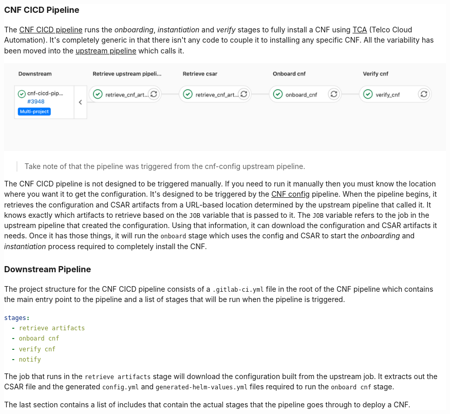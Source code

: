 ### CNF CICD Pipeline

The [CNF CICD pipeline](https://gitlab.eng.vmware.com/telco-cicd/cnf/cnf-cicd-pipeline) runs the *onboarding*, *instantiation* and *verify* stages to fully install a CNF using [TCA](https://docs.vmware.com/en/VMware-Telco-Cloud-Automation/index.html) (Telco Cloud Automation). It's completely generic in that there isn't any code to couple it to installing any specific CNF. All the variability has been moved into the [upstream pipeline](https://gitlab.eng.vmware.com/telco-cicd/cnf/cnf-config) which calls it.

 ![CNF CICD Pipeline](images/nokia-onboarding-pipeline-2.png)

> Take note of that the pipeline was triggered from the cnf-config upstream pipeline.

The CNF CICD pipeline is not designed to be triggered manually. If you need to run it manually then you must know the location where you want it to get the configuration. It's designed to be triggered by the [CNF config](https://gitlab.eng.vmware.com/telco-cicd/cnf/cnf-config) pipeline. When the pipeline begins, it retrieves the configuration and CSAR artifacts from a URL-based location determined by the upstream pipeline that called it. It knows exactly which artifacts to retrieve based on the `JOB` variable that is passed to it. The `JOB` variable refers to the job in the upstream pipeline that created the configuration. Using that information, it can download the configuration and CSAR artifacts it needs. Once it has those things, it will run the `onboard` stage which uses the config and CSAR to start the *onboarding* and *instantiation* process required to completely install the CNF.

### Downstream Pipeline

The project structure for the CNF CICD pipeline consists of a `.gitlab-ci.yml` file in the root of the CNF pipeline which contains the main entry point to the pipeline and a list of stages that will be run when the pipeline is triggered.

```yaml
stages:
  - retrieve artifacts
  - onboard cnf
  - verify cnf
  - notify
```

The job that runs in the `retrieve artifacts` stage will download the configuration built from the upstream job. It extracts out the CSAR file and the generated `config.yml` and `generated-helm-values.yml` files required to run the `onboard cnf` stage.

The last section contains a list of includes that contain the actual stages that the pipeline goes through to deploy a CNF.
